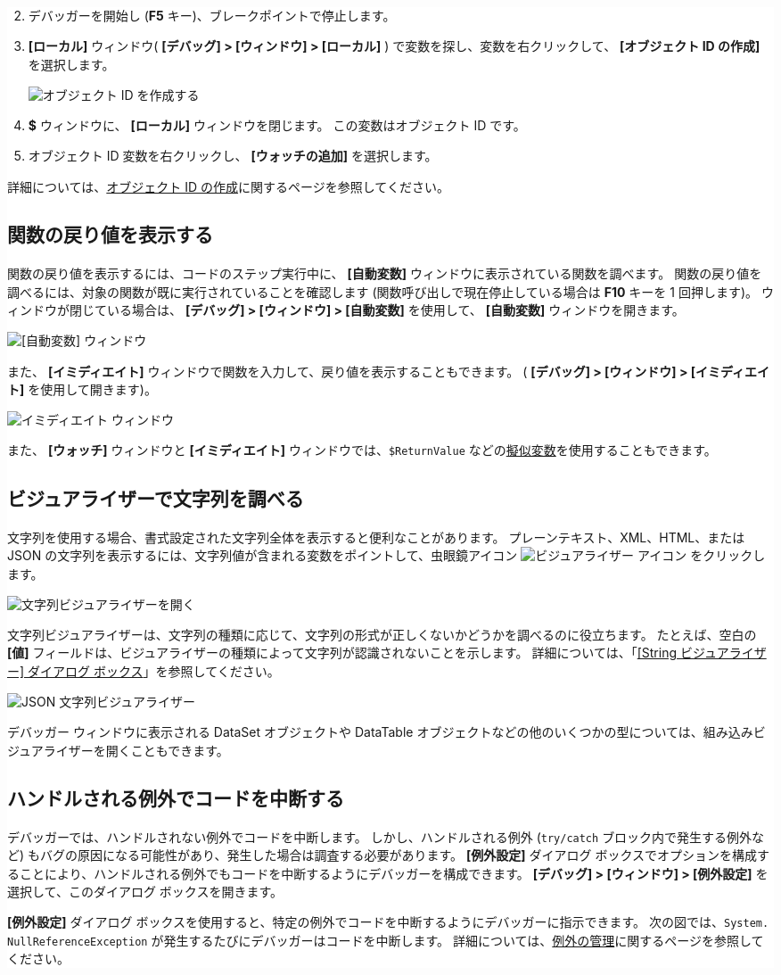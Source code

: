 2. デバッガーを開始し (**F5** キー)、ブレークポイントで停止します。

3. **[ローカル]** ウィンドウ( **[デバッグ] > [ウィンドウ] > [ローカル]** ) で変数を探し、変数を右クリックして、 **[オブジェクト ID の作成]** を選択します。

    ![オブジェクト ID を作成する](../debugger/media/dbg-tips-watch-create-object-id.png "CreateObjectID")

4. **$** ウィンドウに、 **[ローカル]** ウィンドウを閉じます。 この変数はオブジェクト ID です。

5. オブジェクト ID 変数を右クリックし、 **[ウォッチの追加]** を選択します。

詳細については、[オブジェクト ID の作成](../debugger/watch-and-quickwatch-windows.md#bkmk_objectIds)に関するページを参照してください。

## <a name="view-return-values-for-functions"></a>関数の戻り値を表示する

関数の戻り値を表示するには、コードのステップ実行中に、 **[自動変数]** ウィンドウに表示されている関数を調べます。 関数の戻り値を調べるには、対象の関数が既に実行されていることを確認します (関数呼び出しで現在停止している場合は **F10** キーを 1 回押します)。 ウィンドウが閉じている場合は、 **[デバッグ] > [ウィンドウ] > [自動変数]** を使用して、 **[自動変数]** ウィンドウを開きます。

![[自動変数] ウィンドウ](../debugger/media/dbg-tips-autos-window.png "AutosWindow")

また、 **[イミディエイト]** ウィンドウで関数を入力して、戻り値を表示することもできます。 ( **[デバッグ] > [ウィンドウ] > [イミディエイト]** を使用して開きます)。

![イミディエイト ウィンドウ](../debugger/media/dbg-tips-immediate-window.png "ImmediateWindow")

また、 **[ウォッチ]** ウィンドウと **[イミディエイト]** ウィンドウでは、`$ReturnValue` などの[擬似変数](../debugger/pseudovariables.md)を使用することもできます。

## <a name="inspect-strings-in-a-visualizer"></a><a name="string_visualizer"></a>ビジュアライザーで文字列を調べる

文字列を使用する場合、書式設定された文字列全体を表示すると便利なことがあります。 プレーンテキスト、XML、HTML、または JSON の文字列を表示するには、文字列値が含まれる変数をポイントして、虫眼鏡アイコン ![ビジュアライザー アイコン](../debugger/media/dbg-tips-visualizer-icon.png "ビジュアライザー アイコン") をクリックします。

![文字列ビジュアライザーを開く](../debugger/media/dbg-tips-string-visualizers.png "OpenStringVisualizer")

文字列ビジュアライザーは、文字列の種類に応じて、文字列の形式が正しくないかどうかを調べるのに役立ちます。 たとえば、空白の **[値]** フィールドは、ビジュアライザーの種類によって文字列が認識されないことを示します。 詳細については、「[[String ビジュアライザー] ダイアログ ボックス](../debugger/string-visualizer-dialog-box.md)」を参照してください。

![JSON 文字列ビジュアライザー](../debugger/media/dbg-tips-string-visualizer-json.png "JSONStringVisualizer")

デバッガー ウィンドウに表示される DataSet オブジェクトや DataTable オブジェクトなどの他のいくつかの型については、組み込みビジュアライザーを開くこともできます。

## <a name="break-into-code-on-handled-exceptions"></a>ハンドルされる例外でコードを中断する

デバッガーでは、ハンドルされない例外でコードを中断します。 しかし、ハンドルされる例外 (`try/catch` ブロック内で発生する例外など) もバグの原因になる可能性があり、発生した場合は調査する必要があります。 **[例外設定]** ダイアログ ボックスでオプションを構成することにより、ハンドルされる例外でもコードを中断するようにデバッガーを構成できます。 **[デバッグ] > [ウィンドウ] > [例外設定]** を選択して、このダイアログ ボックスを開きます。

**[例外設定]** ダイアログ ボックスを使用すると、特定の例外でコードを中断するようにデバッガーに指示できます。 次の図では、`System.NullReferenceException` が発生するたびにデバッガーはコードを中断します。 詳細については、[例外の管理](../debugger/managing-exceptions-with-the-debugger.md)に関するページを参照してください。
